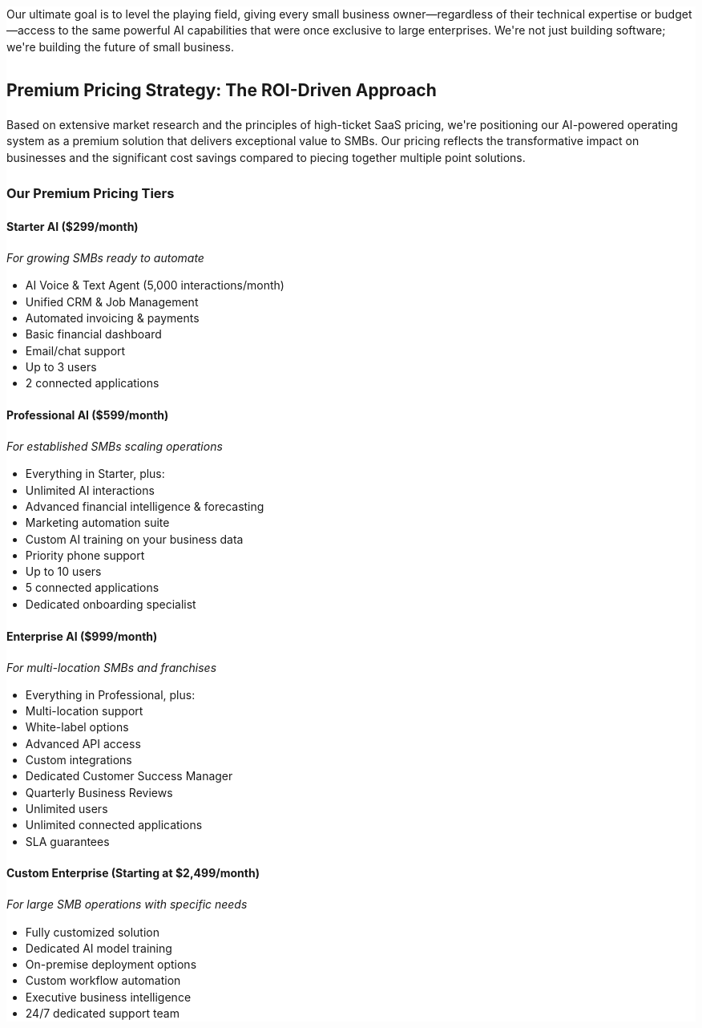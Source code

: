 Our ultimate goal is to level the playing field, giving every small business owner—regardless of their technical expertise or budget—access to the same powerful AI capabilities that were once exclusive to large enterprises. We're not just building software; we're building the future of small business.

## Premium Pricing Strategy: The ROI-Driven Approach

Based on extensive market research and the principles of high-ticket SaaS pricing, we're positioning our AI-powered operating system as a premium solution that delivers exceptional value to SMBs. Our pricing reflects the transformative impact on businesses and the significant cost savings compared to piecing together multiple point solutions.

### Our Premium Pricing Tiers

#### Starter AI ($299/month)
*For growing SMBs ready to automate*
- AI Voice & Text Agent (5,000 interactions/month)
- Unified CRM & Job Management
- Automated invoicing & payments
- Basic financial dashboard
- Email/chat support
- Up to 3 users
- 2 connected applications

#### Professional AI ($599/month) 
*For established SMBs scaling operations*
- Everything in Starter, plus:
- Unlimited AI interactions
- Advanced financial intelligence & forecasting
- Marketing automation suite
- Custom AI training on your business data
- Priority phone support
- Up to 10 users
- 5 connected applications
- Dedicated onboarding specialist

#### Enterprise AI ($999/month)
*For multi-location SMBs and franchises*
- Everything in Professional, plus:
- Multi-location support
- White-label options
- Advanced API access
- Custom integrations
- Dedicated Customer Success Manager
- Quarterly Business Reviews
- Unlimited users
- Unlimited connected applications
- SLA guarantees

#### Custom Enterprise (Starting at $2,499/month)
*For large SMB operations with specific needs*
- Fully customized solution
- Dedicated AI model training
- On-premise deployment options
- Custom workflow automation
- Executive business intelligence
- 24/7 dedicated support team
